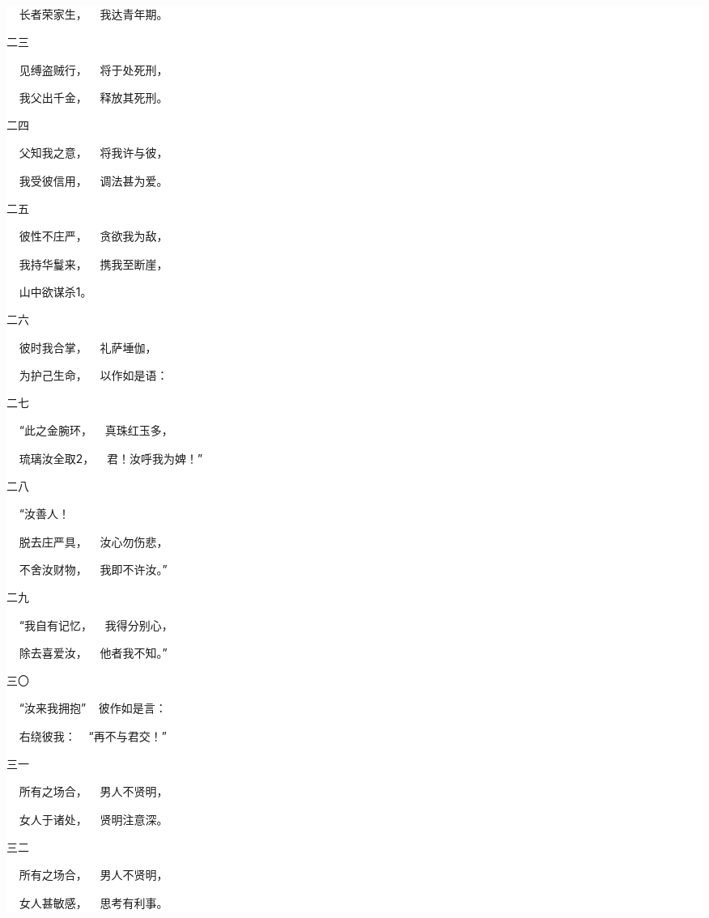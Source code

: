 &nbsp;&nbsp;&nbsp;&nbsp;长者荣家生，&nbsp;&nbsp;&nbsp;&nbsp;我达青年期。

二三

&nbsp;&nbsp;&nbsp;&nbsp;见缚盗贼行，&nbsp;&nbsp;&nbsp;&nbsp;将于处死刑，

&nbsp;&nbsp;&nbsp;&nbsp;我父出千金，&nbsp;&nbsp;&nbsp;&nbsp;释放其死刑。

二四

&nbsp;&nbsp;&nbsp;&nbsp;父知我之意，&nbsp;&nbsp;&nbsp;&nbsp;将我许与彼，

&nbsp;&nbsp;&nbsp;&nbsp;我受彼信用，&nbsp;&nbsp;&nbsp;&nbsp;调法甚为爱。

二五

&nbsp;&nbsp;&nbsp;&nbsp;彼性不庄严，&nbsp;&nbsp;&nbsp;&nbsp;贪欲我为敌，

&nbsp;&nbsp;&nbsp;&nbsp;我持华鬘来，&nbsp;&nbsp;&nbsp;&nbsp;携我至断崖，

&nbsp;&nbsp;&nbsp;&nbsp;山中欲谋杀1。

二六

&nbsp;&nbsp;&nbsp;&nbsp;彼时我合掌，&nbsp;&nbsp;&nbsp;&nbsp;礼萨埵伽，

&nbsp;&nbsp;&nbsp;&nbsp;为护己生命，&nbsp;&nbsp;&nbsp;&nbsp;以作如是语：

二七

&nbsp;&nbsp;&nbsp;&nbsp;“此之金腕环，&nbsp;&nbsp;&nbsp;&nbsp;真珠红玉多，

&nbsp;&nbsp;&nbsp;&nbsp;琉璃汝全取2，&nbsp;&nbsp;&nbsp;&nbsp;君！汝呼我为婢！”

二八

&nbsp;&nbsp;&nbsp;&nbsp;“汝善人！

&nbsp;&nbsp;&nbsp;&nbsp;脱去庄严具，&nbsp;&nbsp;&nbsp;&nbsp;汝心勿伤悲，

&nbsp;&nbsp;&nbsp;&nbsp;不舍汝财物，&nbsp;&nbsp;&nbsp;&nbsp;我即不许汝。”

二九

&nbsp;&nbsp;&nbsp;&nbsp;“我自有记忆，&nbsp;&nbsp;&nbsp;&nbsp;我得分别心，

&nbsp;&nbsp;&nbsp;&nbsp;除去喜爱汝，&nbsp;&nbsp;&nbsp;&nbsp;他者我不知。”

三〇

&nbsp;&nbsp;&nbsp;&nbsp;“汝来我拥抱”&nbsp;&nbsp;&nbsp;&nbsp;彼作如是言：

&nbsp;&nbsp;&nbsp;&nbsp;右绕彼我：&nbsp;&nbsp;&nbsp;&nbsp;“再不与君交！”

三一

&nbsp;&nbsp;&nbsp;&nbsp;所有之场合，&nbsp;&nbsp;&nbsp;&nbsp;男人不贤明，

&nbsp;&nbsp;&nbsp;&nbsp;女人于诸处，&nbsp;&nbsp;&nbsp;&nbsp;贤明注意深。

三二

&nbsp;&nbsp;&nbsp;&nbsp;所有之场合，&nbsp;&nbsp;&nbsp;&nbsp;男人不贤明，

&nbsp;&nbsp;&nbsp;&nbsp;女人甚敏感，&nbsp;&nbsp;&nbsp;&nbsp;思考有利事。
